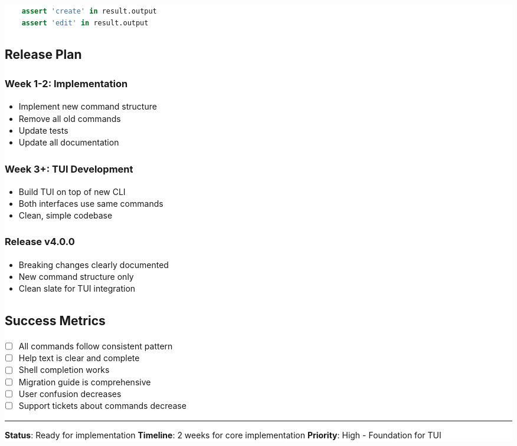 ```python
    assert 'create' in result.output
    assert 'edit' in result.output
```

## Release Plan

### Week 1-2: Implementation
- Implement new command structure
- Remove all old commands
- Update tests
- Update all documentation

### Week 3+: TUI Development
- Build TUI on top of new CLI
- Both interfaces use same commands
- Clean, simple codebase

### Release v4.0.0
- Breaking changes clearly documented
- New command structure only
- Clean slate for TUI integration

## Success Metrics

- [ ] All commands follow consistent pattern
- [ ] Help text is clear and complete
- [ ] Shell completion works
- [ ] Migration guide is comprehensive
- [ ] User confusion decreases
- [ ] Support tickets about commands decrease

---

**Status**: Ready for implementation
**Timeline**: 2 weeks for core implementation
**Priority**: High - Foundation for TUI
